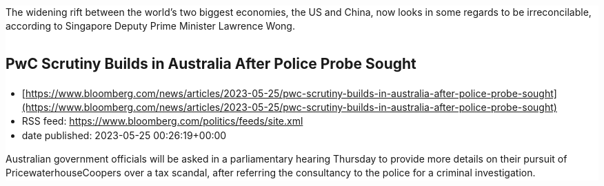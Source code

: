 The widening rift between the world’s two biggest economies, the US and China, now looks in some regards to be irreconcilable, according to Singapore Deputy Prime Minister Lawrence Wong.

## PwC Scrutiny Builds in Australia After Police Probe Sought
 - [https://www.bloomberg.com/news/articles/2023-05-25/pwc-scrutiny-builds-in-australia-after-police-probe-sought](https://www.bloomberg.com/news/articles/2023-05-25/pwc-scrutiny-builds-in-australia-after-police-probe-sought)
 - RSS feed: https://www.bloomberg.com/politics/feeds/site.xml
 - date published: 2023-05-25 00:26:19+00:00

Australian government officials will be asked in a parliamentary hearing Thursday to provide more details on their pursuit of PricewaterhouseCoopers over a tax scandal, after referring the consultancy to the police for a criminal investigation.

